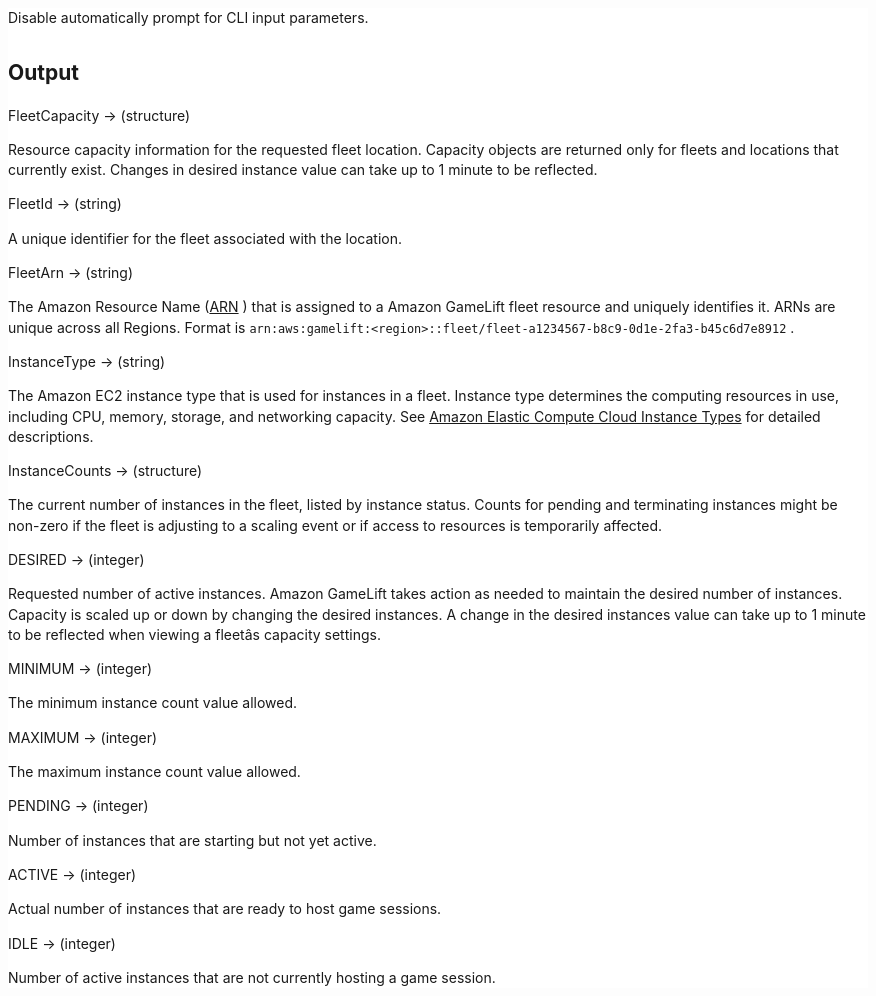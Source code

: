 Disable automatically prompt for CLI input parameters.

## Output

FleetCapacity -> (structure)

Resource capacity information for the requested fleet location. Capacity objects are returned only for fleets and locations that currently exist. Changes in desired instance value can take up to 1 minute to be reflected.

FleetId -> (string)

A unique identifier for the fleet associated with the location.

FleetArn -> (string)

The Amazon Resource Name ([ARN](https://docs.aws.amazon.com/AmazonS3/latest/dev/s3-arn-format.html) ) that is assigned to a Amazon GameLift fleet resource and uniquely identifies it. ARNs are unique across all Regions. Format is `arn:aws:gamelift:<region>::fleet/fleet-a1234567-b8c9-0d1e-2fa3-b45c6d7e8912` .

InstanceType -> (string)

The Amazon EC2 instance type that is used for instances in a fleet. Instance type determines the computing resources in use, including CPU, memory, storage, and networking capacity. See [Amazon Elastic Compute Cloud Instance Types](http://aws.amazon.com/ec2/instance-types/) for detailed descriptions.

InstanceCounts -> (structure)

The current number of instances in the fleet, listed by instance status. Counts for pending and terminating instances might be non-zero if the fleet is adjusting to a scaling event or if access to resources is temporarily affected.

DESIRED -> (integer)

Requested number of active instances. Amazon GameLift takes action as needed to maintain the desired number of instances. Capacity is scaled up or down by changing the desired instances. A change in the desired instances value can take up to 1 minute to be reflected when viewing a fleetâs capacity settings.

MINIMUM -> (integer)

The minimum instance count value allowed.

MAXIMUM -> (integer)

The maximum instance count value allowed.

PENDING -> (integer)

Number of instances that are starting but not yet active.

ACTIVE -> (integer)

Actual number of instances that are ready to host game sessions.

IDLE -> (integer)

Number of active instances that are not currently hosting a game session.
